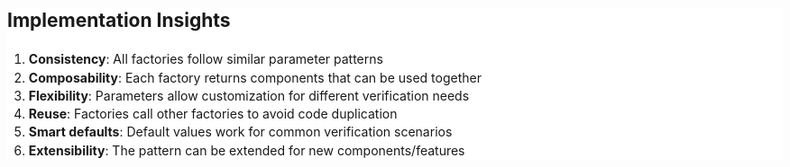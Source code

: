 ## Implementation Insights

1. **Consistency**: All factories follow similar parameter patterns
2. **Composability**: Each factory returns components that can be used together
3. **Flexibility**: Parameters allow customization for different verification needs
4. **Reuse**: Factories call other factories to avoid code duplication
5. **Smart defaults**: Default values work for common verification scenarios
6. **Extensibility**: The pattern can be extended for new components/features
